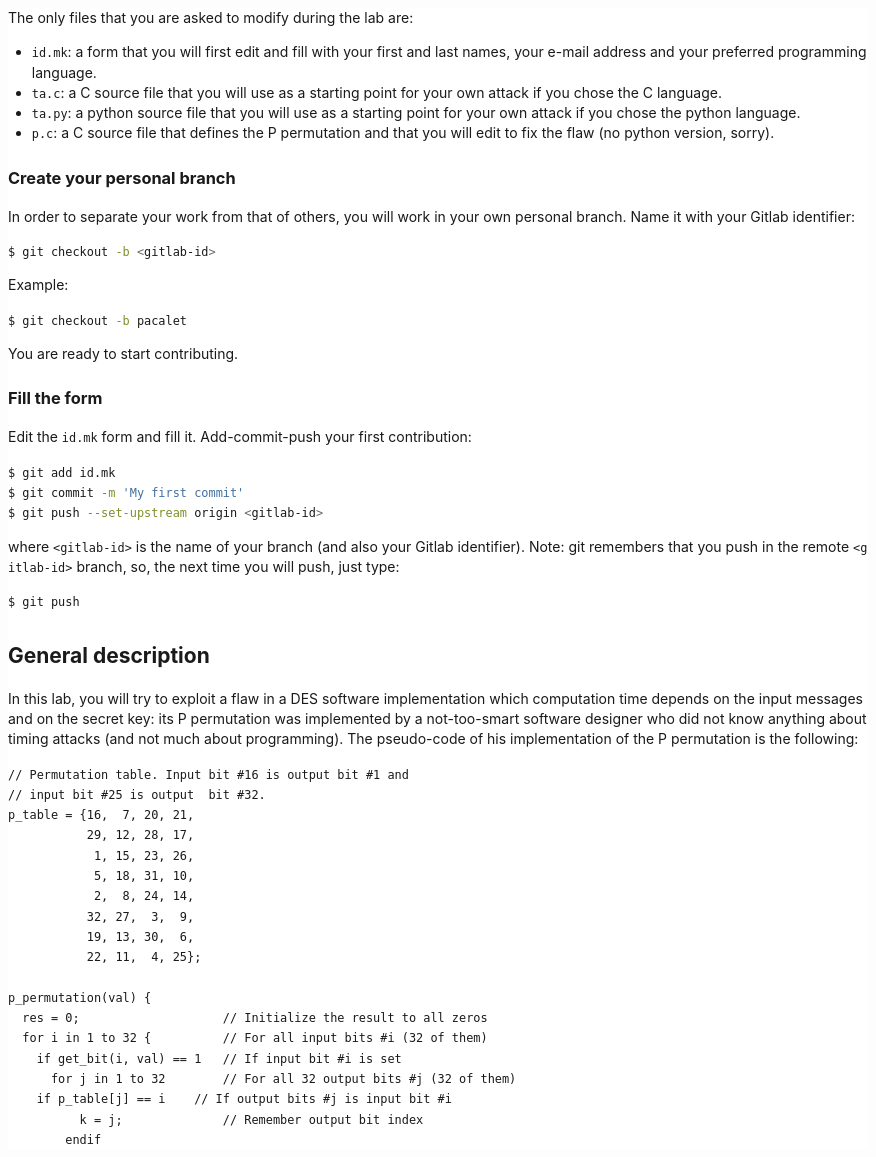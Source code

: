 The only files that you are asked to modify during the lab are:
* `id.mk`: a form that you will first edit and fill with your first and last names, your e-mail address and your preferred programming language.
* `ta.c`: a C source file that you will use as a starting point for your own attack if you chose the C language.
* `ta.py`: a python source file that you will use as a starting point for your own attack if you chose the python language.
* `p.c`: a C source file that defines the P permutation and that you will edit to fix the flaw (no python version, sorry).

### Create your personal branch

In order to separate your work from that of others, you will work in your own personal branch. Name it with your Gitlab identifier:
```bash
$ git checkout -b <gitlab-id>
```

Example:

```bash
$ git checkout -b pacalet
```

You are ready to start contributing.

### Fill the form

Edit the  `id.mk` form and fill it. Add-commit-push your first contribution:

```bash
$ git add id.mk
$ git commit -m 'My first commit'
$ git push --set-upstream origin <gitlab-id>
```
where `<gitlab-id>` is the name of your branch (and also your Gitlab identifier). Note: git remembers that you push in the remote `<gitlab-id>` branch, so, the next time you will push, just type:
```bash
$ git push
```

## General description

In this lab, you will try to exploit a flaw in a DES software implementation which computation time depends on the input messages and on the secret key: its P permutation was implemented by a not-too-smart software designer who did not know anything about timing attacks (and not much about programming). The pseudo-code of his implementation of the P permutation is the following:

```
// Permutation table. Input bit #16 is output bit #1 and
// input bit #25 is output  bit #32.
p_table = {16,  7, 20, 21,
           29, 12, 28, 17,
            1, 15, 23, 26,
            5, 18, 31, 10,
            2,  8, 24, 14,
           32, 27,  3,  9,
           19, 13, 30,  6,
           22, 11,  4, 25};

p_permutation(val) {
  res = 0;                    // Initialize the result to all zeros
  for i in 1 to 32 {          // For all input bits #i (32 of them)
    if get_bit(i, val) == 1   // If input bit #i is set
      for j in 1 to 32        // For all 32 output bits #j (32 of them)
	if p_table[j] == i    // If output bits #j is input bit #i
          k = j;              // Remember output bit index
        endif
```